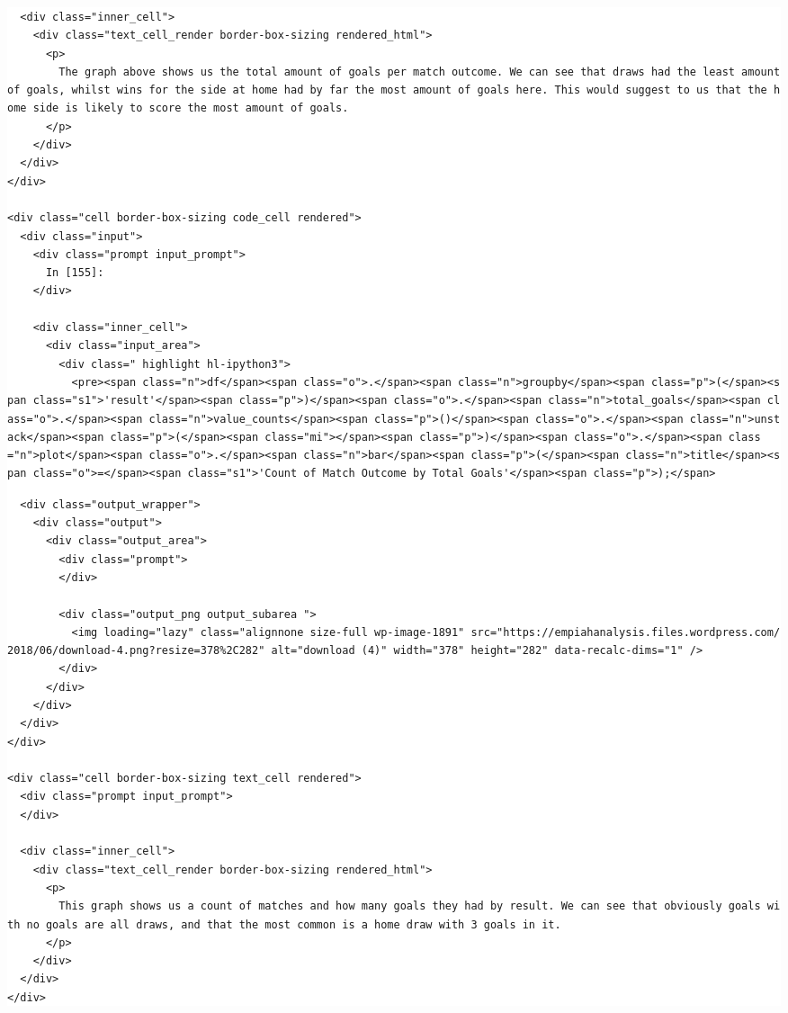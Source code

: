       <div class="inner_cell">
        <div class="text_cell_render border-box-sizing rendered_html">
          <p>
            The graph above shows us the total amount of goals per match outcome. We can see that draws had the least amount of goals, whilst wins for the side at home had by far the most amount of goals here. This would suggest to us that the home side is likely to score the most amount of goals.
          </p>
        </div>
      </div>
    </div>
    
    <div class="cell border-box-sizing code_cell rendered">
      <div class="input">
        <div class="prompt input_prompt">
          In [155]:
        </div>
        
        <div class="inner_cell">
          <div class="input_area">
            <div class=" highlight hl-ipython3">
              <pre><span class="n">df</span><span class="o">.</span><span class="n">groupby</span><span class="p">(</span><span class="s1">'result'</span><span class="p">)</span><span class="o">.</span><span class="n">total_goals</span><span class="o">.</span><span class="n">value_counts</span><span class="p">()</span><span class="o">.</span><span class="n">unstack</span><span class="p">(</span><span class="mi"></span><span class="p">)</span><span class="o">.</span><span class="n">plot</span><span class="o">.</span><span class="n">bar</span><span class="p">(</span><span class="n">title</span><span class="o">=</span><span class="s1">'Count of Match Outcome by Total Goals'</span><span class="p">);</span>
</pre>
            </div>
          </div>
        </div>
      </div>
      
      <div class="output_wrapper">
        <div class="output">
          <div class="output_area">
            <div class="prompt">
            </div>
            
            <div class="output_png output_subarea ">
              <img loading="lazy" class="alignnone size-full wp-image-1891" src="https://empiahanalysis.files.wordpress.com/2018/06/download-4.png?resize=378%2C282" alt="download (4)" width="378" height="282" data-recalc-dims="1" />
            </div>
          </div>
        </div>
      </div>
    </div>
    
    <div class="cell border-box-sizing text_cell rendered">
      <div class="prompt input_prompt">
      </div>
      
      <div class="inner_cell">
        <div class="text_cell_render border-box-sizing rendered_html">
          <p>
            This graph shows us a count of matches and how many goals they had by result. We can see that obviously goals with no goals are all draws, and that the most common is a home draw with 3 goals in it.
          </p>
        </div>
      </div>
    </div>
    